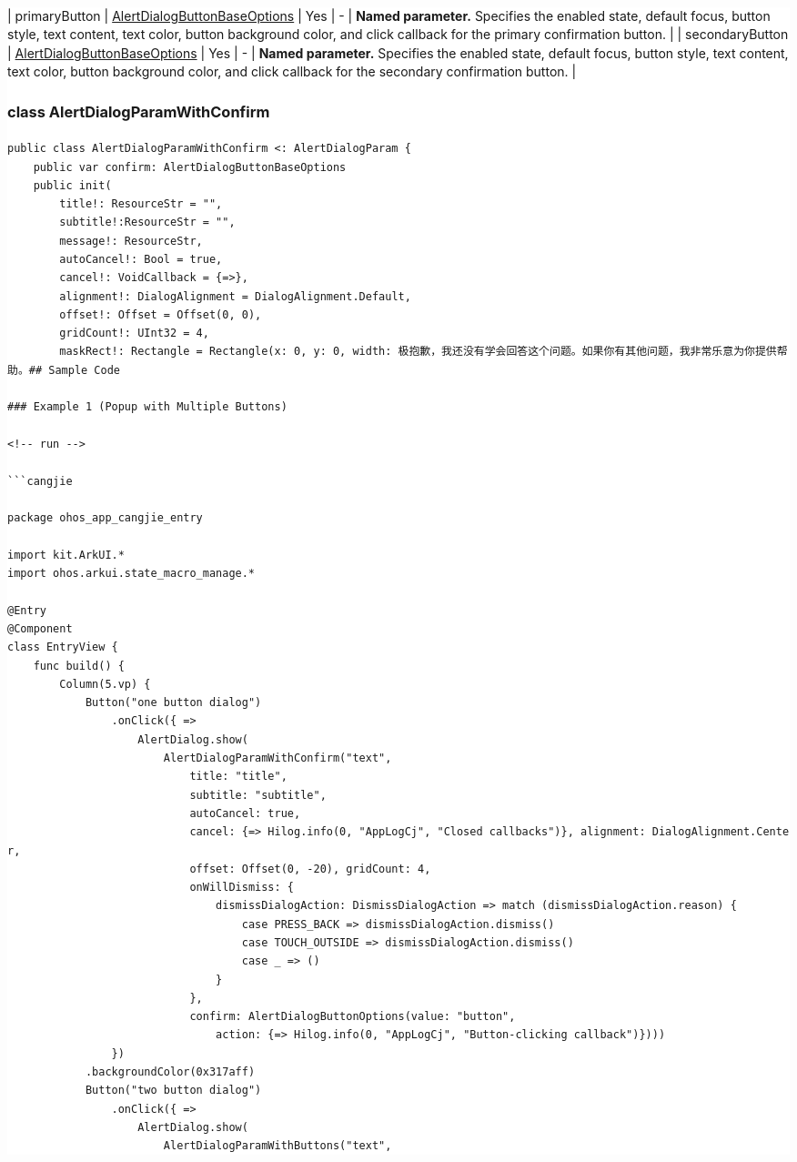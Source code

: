| primaryButton | [AlertDialogButtonBaseOptions](#class-alertdialogbuttonbaseoptions) | Yes | - | **Named parameter.** Specifies the enabled state, default focus, button style, text content, text color, button background color, and click callback for the primary confirmation button. |
| secondaryButton | [AlertDialogButtonBaseOptions](#class-alertdialogbuttonbaseoptions) | Yes | - | **Named parameter.** Specifies the enabled state, default focus, button style, text content, text color, button background color, and click callback for the secondary confirmation button. |

### class AlertDialogParamWithConfirm

```cangjie
public class AlertDialogParamWithConfirm <: AlertDialogParam {
    public var confirm: AlertDialogButtonBaseOptions
    public init(
        title!: ResourceStr = "",
        subtitle!:ResourceStr = "",
        message!: ResourceStr,
        autoCancel!: Bool = true,
        cancel!: VoidCallback = {=>},
        alignment!: DialogAlignment = DialogAlignment.Default,
        offset!: Offset = Offset(0, 0),
        gridCount!: UInt32 = 4,
        maskRect!: Rectangle = Rectangle(x: 0, y: 0, width: 极抱歉，我还没有学会回答这个问题。如果你有其他问题，我非常乐意为你提供帮助。## Sample Code

### Example 1 (Popup with Multiple Buttons)

<!-- run -->

```cangjie

package ohos_app_cangjie_entry

import kit.ArkUI.*
import ohos.arkui.state_macro_manage.*

@Entry
@Component
class EntryView {
    func build() {
        Column(5.vp) {
            Button("one button dialog")
                .onClick({ =>
                    AlertDialog.show(
                        AlertDialogParamWithConfirm("text",
                            title: "title",
                            subtitle: "subtitle",
                            autoCancel: true,
                            cancel: {=> Hilog.info(0, "AppLogCj", "Closed callbacks")}, alignment: DialogAlignment.Center,
                            offset: Offset(0, -20), gridCount: 4,
                            onWillDismiss: {
                                dismissDialogAction: DismissDialogAction => match (dismissDialogAction.reason) {
                                    case PRESS_BACK => dismissDialogAction.dismiss()
                                    case TOUCH_OUTSIDE => dismissDialogAction.dismiss()
                                    case _ => ()
                                }
                            },
                            confirm: AlertDialogButtonOptions(value: "button",
                                action: {=> Hilog.info(0, "AppLogCj", "Button-clicking callback")})))
                })
            .backgroundColor(0x317aff)
            Button("two button dialog")
                .onClick({ =>
                    AlertDialog.show(
                        AlertDialogParamWithButtons("text",
```